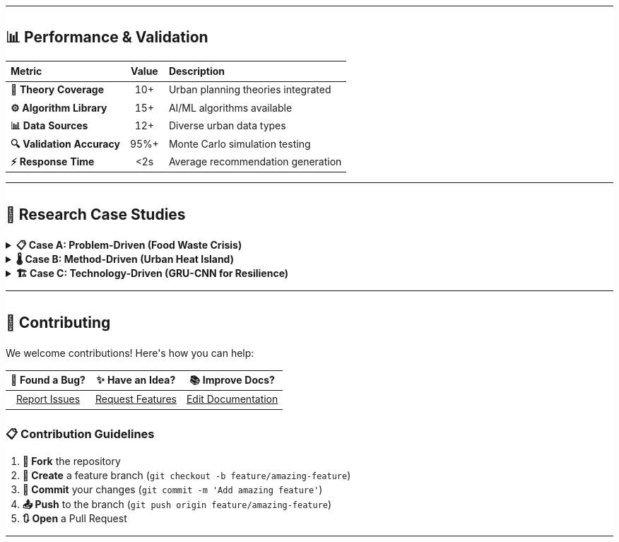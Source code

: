 </td>
</tr>
</table>

---

## 📊 Performance & Validation

<div align="center">

| Metric | Value | Description |
|:---|:---:|:---|
| **🎯 Theory Coverage** | 10+ | Urban planning theories integrated |
| **⚙️ Algorithm Library** | 15+ | AI/ML algorithms available |
| **📊 Data Sources** | 12+ | Diverse urban data types |
| **🔍 Validation Accuracy** | 95%+ | Monte Carlo simulation testing |
| **⚡ Response Time** | <2s | Average recommendation generation |

</div>

---

## 🧪 Research Case Studies

<details><summary><b>📋 Case A: Problem-Driven (Food Waste Crisis)</b></summary></details>

<details><summary><b>🌡️ Case B: Method-Driven (Urban Heat Island)</b></summary></details>

<details><summary><b>🏗️ Case C: Technology-Driven (GRU-CNN for Resilience)</b></summary></details>

---

## 🤝 Contributing

We welcome contributions! Here's how you can help:

<div align="center">

| 🐛 **Found a Bug?** | ✨ **Have an Idea?** | 📚 **Improve Docs?** |
|:---:|:---:|:---:|
| [Report Issues](https://github.com/Vier929/LLM-Based-multi-agent-Recommendation-System/issues) | [Request Features](https://github.com/Vier929/LLM-Based-multi-agent-Recommendation-System/issues) | [Edit Documentation](https://github.com/Vier929/LLM-Based-multi-agent-Recommendation-System/pulls) |

</div>

### 📋 **Contribution Guidelines**

1. **🍴 Fork** the repository
2. **🌿 Create** a feature branch (`git checkout -b feature/amazing-feature`)
3. **💾 Commit** your changes (`git commit -m 'Add amazing feature'`)
4. **📤 Push** to the branch (`git push origin feature/amazing-feature`)
5. **🔃 Open** a Pull Request

---